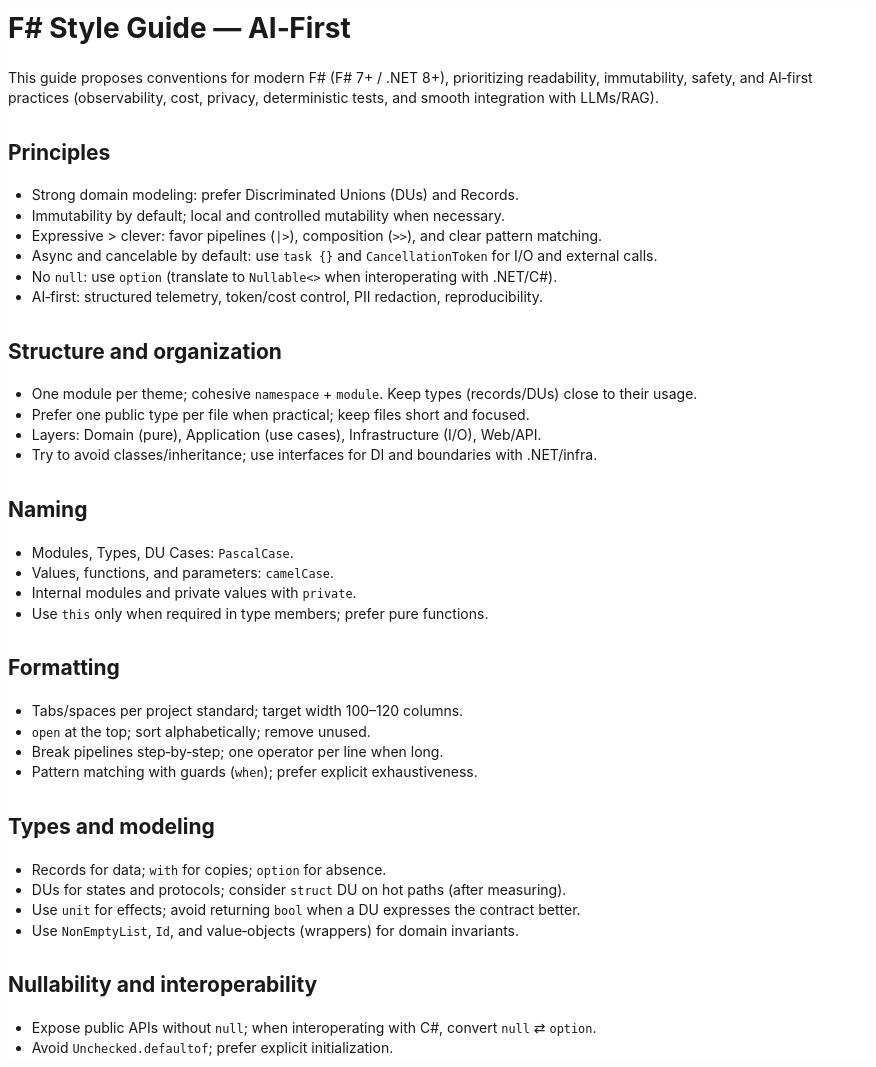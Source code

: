 # F# Style Guide — AI‑First

This guide proposes conventions for modern F# (F# 7+ / .NET 8+), prioritizing readability, immutability, safety, and AI‑first practices (observability, cost, privacy, deterministic tests, and smooth integration with LLMs/RAG).

## Principles

- Strong domain modeling: prefer Discriminated Unions (DUs) and Records.
- Immutability by default; local and controlled mutability when necessary.
- Expressive > clever: favor pipelines (`|>`), composition (`>>`), and clear pattern matching.
- Async and cancelable by default: use `task {}` and `CancellationToken` for I/O and external calls.
- No `null`: use `option` (translate to `Nullable<>` when interoperating with .NET/C#).
- AI‑first: structured telemetry, token/cost control, PII redaction, reproducibility.

## Structure and organization

- One module per theme; cohesive `namespace` + `module`. Keep types (records/DUs) close to their usage.
- Prefer one public type per file when practical; keep files short and focused.
- Layers: Domain (pure), Application (use cases), Infrastructure (I/O), Web/API.
- Try to avoid classes/inheritance; use interfaces for DI and boundaries with .NET/infra.

## Naming

- Modules, Types, DU Cases: `PascalCase`.
- Values, functions, and parameters: `camelCase`.
- Internal modules and private values with `private`.
- Use `this` only when required in type members; prefer pure functions.

## Formatting

- Tabs/spaces per project standard; target width 100–120 columns.
- `open` at the top; sort alphabetically; remove unused.
- Break pipelines step‑by‑step; one operator per line when long.
- Pattern matching with guards (`when`); prefer explicit exhaustiveness.

## Types and modeling

- Records for data; `with` for copies; `option` for absence.
- DUs for states and protocols; consider `struct` DU on hot paths (after measuring).
- Use `unit` for effects; avoid returning `bool` when a DU expresses the contract better.
- Use `NonEmptyList`, `Id`, and value‑objects (wrappers) for domain invariants.

## Nullability and interoperability

- Expose public APIs without `null`; when interoperating with C#, convert `null` ⇄ `option`.
- Avoid `Unchecked.defaultof`; prefer explicit initialization.
